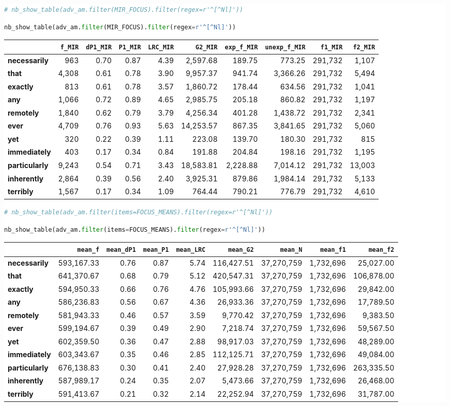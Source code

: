


```python
# nb_show_table(adv_am.filter(MIR_FOCUS).filter(regex=r'^[^Nl]'))
```

```python
nb_show_table(adv_am.filter(MIR_FOCUS).filter(regex=r'^[^Nl]'))
```

|                  |   `f_MIR` |   `dP1_MIR` |   `P1_MIR` |   `LRC_MIR` |   `G2_MIR` |   `exp_f_MIR` |   `unexp_f_MIR` |   `f1_MIR` |   `f2_MIR` |
|:-----------------|----------:|------------:|-----------:|------------:|-----------:|--------------:|----------------:|-----------:|-----------:|
| **necessarily**  |       963 |        0.70 |       0.87 |        4.39 |   2,597.68 |        189.75 |          773.25 |    291,732 |      1,107 |
| **that**         |     4,308 |        0.61 |       0.78 |        3.90 |   9,957.37 |        941.74 |        3,366.26 |    291,732 |      5,494 |
| **exactly**      |       813 |        0.61 |       0.78 |        3.57 |   1,860.72 |        178.44 |          634.56 |    291,732 |      1,041 |
| **any**          |     1,066 |        0.72 |       0.89 |        4.65 |   2,985.75 |        205.18 |          860.82 |    291,732 |      1,197 |
| **remotely**     |     1,840 |        0.62 |       0.79 |        3.79 |   4,256.34 |        401.28 |        1,438.72 |    291,732 |      2,341 |
| **ever**         |     4,709 |        0.76 |       0.93 |        5.63 |  14,253.57 |        867.35 |        3,841.65 |    291,732 |      5,060 |
| **yet**          |       320 |        0.22 |       0.39 |        1.11 |     223.08 |        139.70 |          180.30 |    291,732 |        815 |
| **immediately**  |       403 |        0.17 |       0.34 |        0.84 |     191.88 |        204.84 |          198.16 |    291,732 |      1,195 |
| **particularly** |     9,243 |        0.54 |       0.71 |        3.43 |  18,583.81 |      2,228.88 |        7,014.12 |    291,732 |     13,003 |
| **inherently**   |     2,864 |        0.39 |       0.56 |        2.40 |   3,925.31 |        879.86 |        1,984.14 |    291,732 |      5,133 |
| **terribly**     |     1,567 |        0.17 |       0.34 |        1.09 |     764.44 |        790.21 |          776.79 |    291,732 |      4,610 |




```python
# nb_show_table(adv_am.filter(items=FOCUS_MEANS).filter(regex=r'^[^Nl]'))
```

```python
nb_show_table(adv_am.filter(items=FOCUS_MEANS).filter(regex=r'^[^Nl]'))
```

|                  |   `mean_f` |   `mean_dP1` |   `mean_P1` |   `mean_LRC` |   `mean_G2` |   `mean_N` |   `mean_f1` |   `mean_f2` |
|:-----------------|-----------:|-------------:|------------:|-------------:|------------:|-----------:|------------:|------------:|
| **necessarily**  | 593,167.33 |         0.76 |        0.87 |         5.74 |  116,427.51 | 37,270,759 |   1,732,696 |   25,027.00 |
| **that**         | 641,370.67 |         0.68 |        0.79 |         5.12 |  420,547.31 | 37,270,759 |   1,732,696 |  106,878.00 |
| **exactly**      | 594,950.33 |         0.66 |        0.76 |         4.76 |  105,993.66 | 37,270,759 |   1,732,696 |   29,842.00 |
| **any**          | 586,236.83 |         0.56 |        0.67 |         4.36 |   26,933.36 | 37,270,759 |   1,732,696 |   17,789.50 |
| **remotely**     | 581,943.33 |         0.46 |        0.57 |         3.59 |    9,770.42 | 37,270,759 |   1,732,696 |    9,383.50 |
| **ever**         | 599,194.67 |         0.39 |        0.49 |         2.90 |    7,218.74 | 37,270,759 |   1,732,696 |   59,567.50 |
| **yet**          | 602,359.50 |         0.36 |        0.47 |         2.88 |   98,917.03 | 37,270,759 |   1,732,696 |   48,289.00 |
| **immediately**  | 603,343.67 |         0.35 |        0.46 |         2.85 |  112,125.71 | 37,270,759 |   1,732,696 |   49,084.00 |
| **particularly** | 676,138.83 |         0.30 |        0.41 |         2.40 |   27,928.28 | 37,270,759 |   1,732,696 |  263,335.50 |
| **inherently**   | 587,989.17 |         0.24 |        0.35 |         2.07 |    5,473.66 | 37,270,759 |   1,732,696 |   26,468.00 |
| **terribly**     | 591,413.67 |         0.21 |        0.32 |         2.14 |   22,252.94 | 37,270,759 |   1,732,696 |   31,787.00 |
